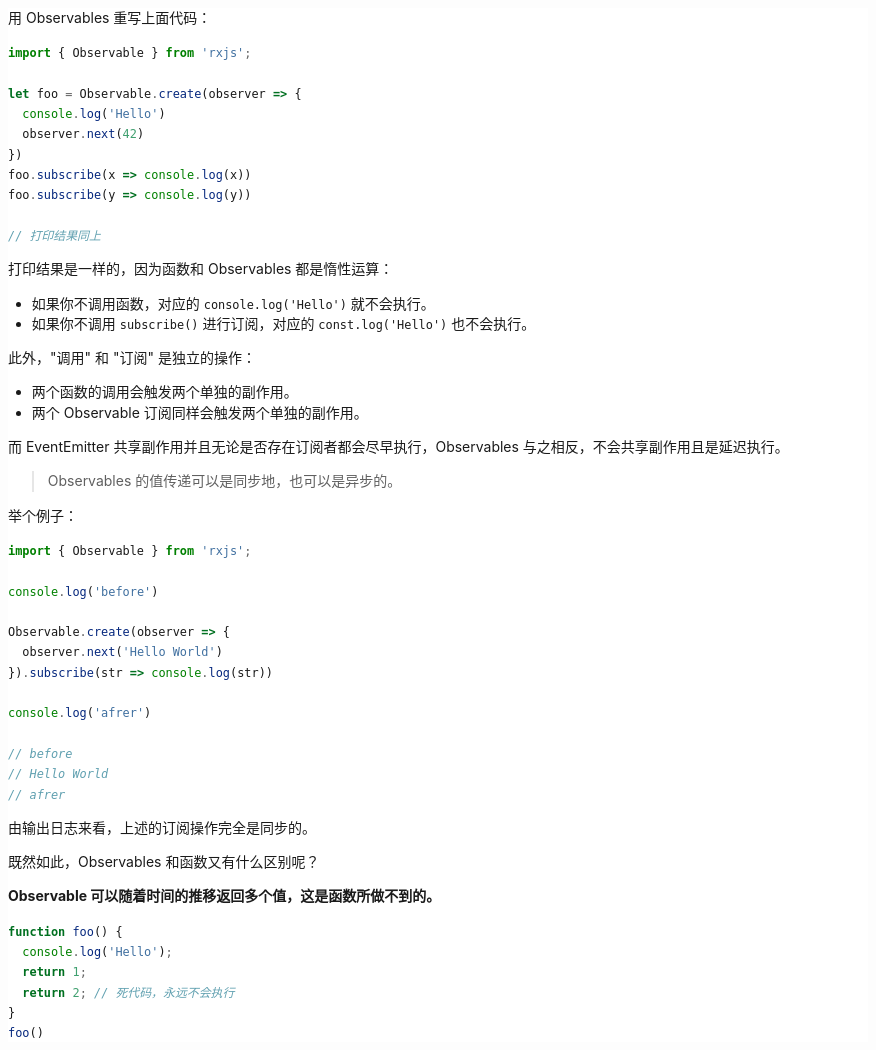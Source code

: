 用 Observables 重写上面代码：

```js
import { Observable } from 'rxjs';

let foo = Observable.create(observer => {
  console.log('Hello')
  observer.next(42)
})
foo.subscribe(x => console.log(x))
foo.subscribe(y => console.log(y))

// 打印结果同上
```

打印结果是一样的，因为函数和 Observables 都是惰性运算：

* 如果你不调用函数，对应的 `console.log('Hello')` 就不会执行。
* 如果你不调用 `subscribe()` 进行订阅，对应的 `const.log('Hello')` 也不会执行。

此外，"调用" 和 "订阅" 是独立的操作：

* 两个函数的调用会触发两个单独的副作用。
* 两个 Observable 订阅同样会触发两个单独的副作用。

而 EventEmitter 共享副作用并且无论是否存在订阅者都会尽早执行，Observables 与之相反，不会共享副作用且是延迟执行。


> Observables 的值传递可以是同步地，也可以是异步的。

举个例子：

```js
import { Observable } from 'rxjs';

console.log('before')

Observable.create(observer => {
  observer.next('Hello World')
}).subscribe(str => console.log(str))

console.log('afrer')

// before
// Hello World
// afrer
```

由输出日志来看，上述的订阅操作完全是同步的。

既然如此，Observables 和函数又有什么区别呢？

**Observable 可以随着时间的推移返回多个值，这是函数所做不到的。**    

```js
function foo() {
  console.log('Hello');
  return 1;
  return 2; // 死代码，永远不会执行
}
foo()
```
